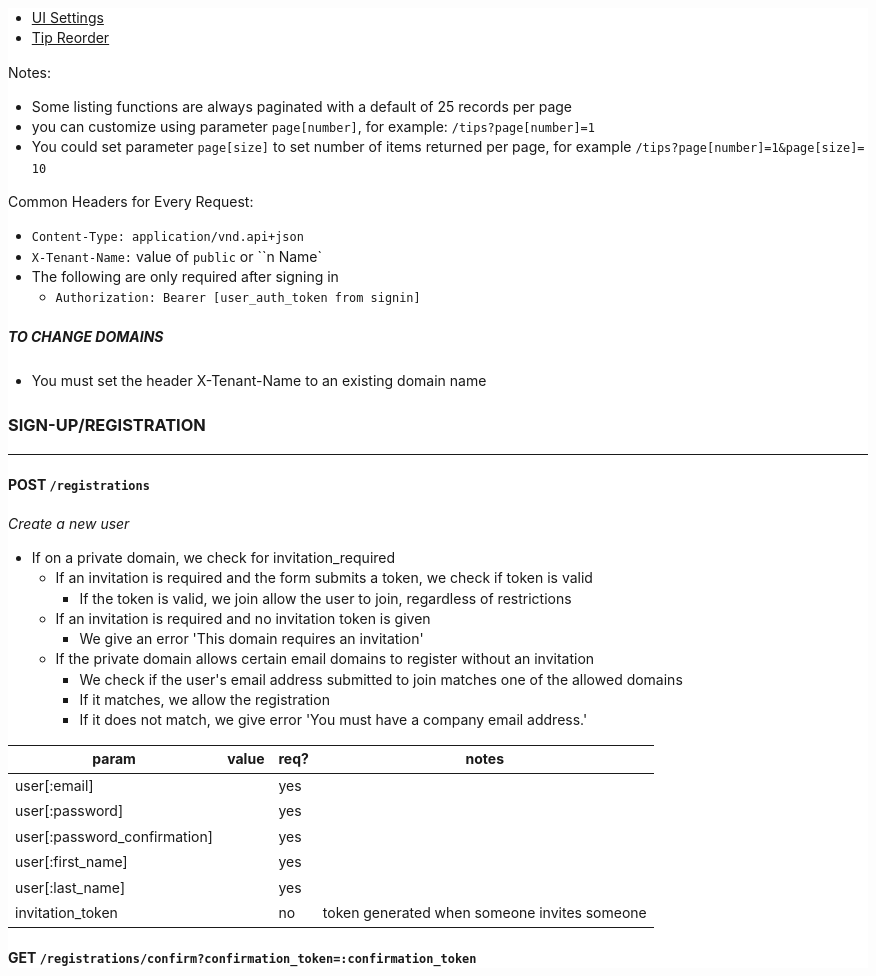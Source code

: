 * [UI Settings](#ui-settings)
* [Tip Reorder](#tip-reorder)

Notes:

- Some listing functions are always paginated with a default of 25 records per page
- you can customize using parameter `page[number]`, for example: `/tips?page[number]=1`
- You could set parameter `page[size]` to set number of items returned per page, for example `/tips?page[number]=1&page[size]=10`

Common Headers for Every Request:

- `Content-Type: application/vnd.api+json`
- `X-Tenant-Name:` value of `public` or ``n Name`
- The following are only required after signing in
  - `Authorization: Bearer [user_auth_token from signin]`

##### TO CHANGE DOMAINS

- You must set the header X-Tenant-Name to an existing domain name

### SIGN-UP/REGISTRATION

---

#### POST `/registrations`

_Create a new user_

- If on a private domain, we check for invitation_required
  - If an invitation is required and the form submits a token, we check if token is valid
    - If the token is valid, we join allow the user to join, regardless of restrictions
  - If an invitation is required and no invitation token is given
    - We give an error 'This domain requires an invitation'
  - If the private domain allows certain email domains to register without an invitation
    - We check if the user's email address submitted to join matches one of the allowed domains
    - If it matches, we allow the registration
    - If it does not match, we give error 'You must have a company email address.'

| param                        | value | req? | notes                                        |
| ---------------------------- | ----- | ---- | -------------------------------------------- |
| user[:email]                 |       | yes  |                                              |
| user[:password]              |       | yes  |                                              |
| user[:password_confirmation] |       | yes  |                                              |
| user[:first_name]            |       | yes  |                                              |
| user[:last_name]             |       | yes  |                                              |
| invitation_token             |       | no   | token generated when someone invites someone |

#### GET `/registrations/confirm?confirmation_token=:confirmation_token`
